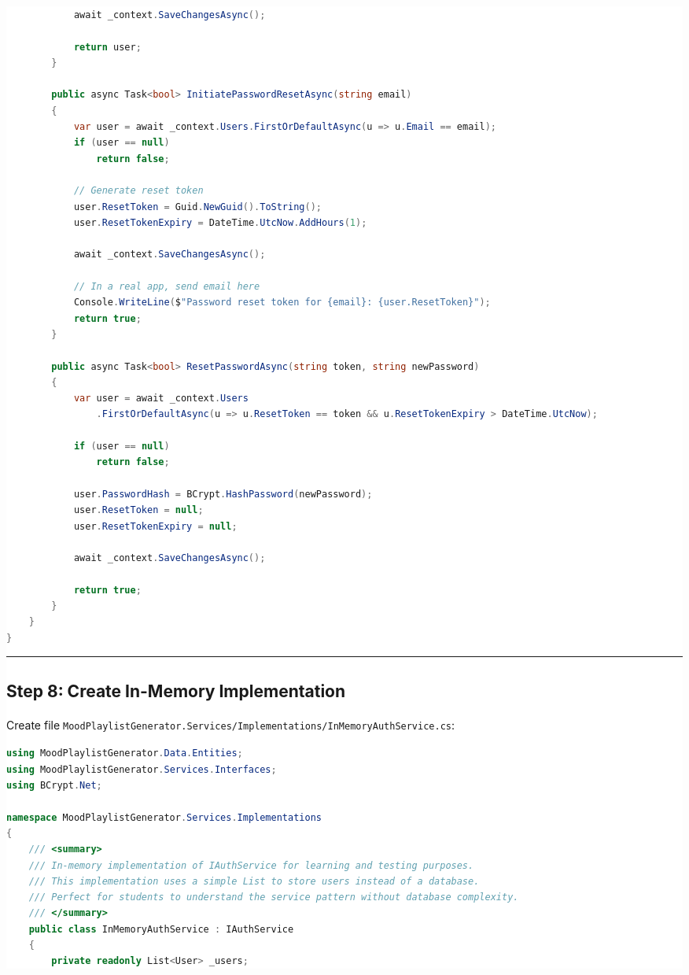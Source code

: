 ```csharp
            await _context.SaveChangesAsync();

            return user;
        }

        public async Task<bool> InitiatePasswordResetAsync(string email)
        {
            var user = await _context.Users.FirstOrDefaultAsync(u => u.Email == email);
            if (user == null)
                return false;

            // Generate reset token
            user.ResetToken = Guid.NewGuid().ToString();
            user.ResetTokenExpiry = DateTime.UtcNow.AddHours(1);

            await _context.SaveChangesAsync();

            // In a real app, send email here
            Console.WriteLine($"Password reset token for {email}: {user.ResetToken}");
            return true;
        }

        public async Task<bool> ResetPasswordAsync(string token, string newPassword)
        {
            var user = await _context.Users
                .FirstOrDefaultAsync(u => u.ResetToken == token && u.ResetTokenExpiry > DateTime.UtcNow);

            if (user == null)
                return false;

            user.PasswordHash = BCrypt.HashPassword(newPassword);
            user.ResetToken = null;
            user.ResetTokenExpiry = null;

            await _context.SaveChangesAsync();

            return true;
        }
    }
}
```

---

## Step 8: Create In-Memory Implementation

Create file `MoodPlaylistGenerator.Services/Implementations/InMemoryAuthService.cs`:

```csharp
using MoodPlaylistGenerator.Data.Entities;
using MoodPlaylistGenerator.Services.Interfaces;
using BCrypt.Net;

namespace MoodPlaylistGenerator.Services.Implementations
{
    /// <summary>
    /// In-memory implementation of IAuthService for learning and testing purposes.
    /// This implementation uses a simple List to store users instead of a database.
    /// Perfect for students to understand the service pattern without database complexity.
    /// </summary>
    public class InMemoryAuthService : IAuthService
    {
        private readonly List<User> _users;
```